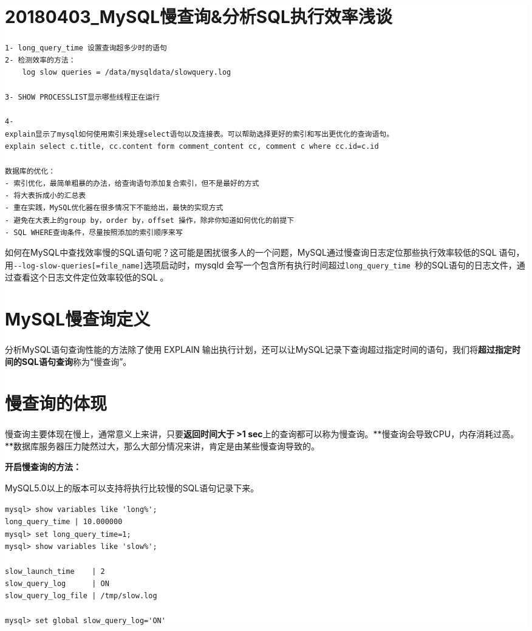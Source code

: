# 20180403_MySQL慢查询&分析SQL执行效率浅谈

```msyql
1- long_query_time 设置查询超多少时的语句
2- 检测效率的方法：
	log slow queries = /data/mysqldata/slowquery.log
	
3- SHOW PROCESSLIST显示哪些线程正在运行

4- 
explain显示了mysql如何使用索引来处理select语句以及连接表。可以帮助选择更好的索引和写出更优化的查询语句。
explain select c.title, cc.content form comment_content cc, comment c where cc.id=c.id

数据库的优化：
- 索引优化，最简单粗暴的办法，给查询语句添加复合索引，但不是最好的方式
- 将大表拆成小的汇总表
- 重在实践，MySQL优化器在很多情况下不能给出，最快的实现方式
- 避免在大表上的group by，order by，offset 操作，除非你知道如何优化的前提下
- SQL WHERE查询条件，尽量按照添加的索引顺序来写

```





如何在MySQL中查找效率慢的SQL语句呢？这可能是困扰很多人的一个问题，MySQL通过慢查询日志定位那些执行效率较低的SQL 语句，用`--log-slow-queries[=file_name]`选项启动时，mysqld 会写一个包含所有执行时间超过`long_query_time `秒的SQL语句的日志文件，通过查看这个日志文件定位效率较低的SQL 。



# MySQL慢查询定义

分析MySQL语句查询性能的方法除了使用 EXPLAIN 输出执行计划，还可以让MySQL记录下查询超过指定时间的语句，我们将**超过指定时间的SQL语句查询**称为“慢查询”。

# 慢查询的体现

慢查询主要体现在慢上，通常意义上来讲，只要**返回时间大于 >1 sec**上的查询都可以称为慢查询。**慢查询会导致CPU，内存消耗过高。**数据库服务器压力陡然过大，那么大部分情况来讲，肯定是由某些慢查询导致的。

**开启慢查询的方法：**

MySQL5.0以上的版本可以支持将执行比较慢的SQL语句记录下来。

```mysql
mysql> show variables like 'long%';
long_query_time | 10.000000
mysql> set long_query_time=1; 
mysql> show variables like 'slow%';

slow_launch_time    | 2
slow_query_log      | ON
slow_query_log_file | /tmp/slow.log

mysql> set global slow_query_log='ON'
```
